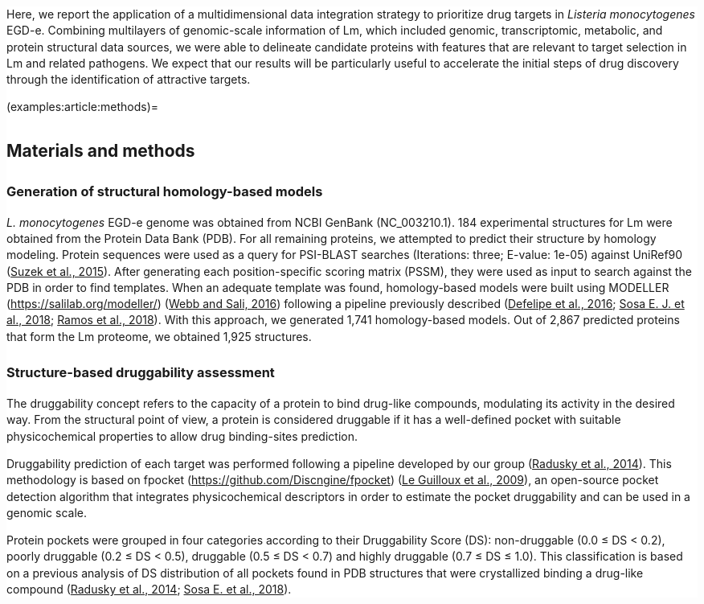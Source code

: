 Here, we report the application of a multidimensional data integration strategy to prioritize drug targets in *Listeria monocytogenes* EGD-e.
Combining multilayers of genomic-scale information of Lm, which included genomic, transcriptomic, metabolic, and protein structural data sources, we were able to delineate candidate proteins with features that are relevant to target selection in Lm and related pathogens.
We expect that our results will be particularly useful to accelerate the initial steps of drug discovery through the identification of attractive targets.

(examples:article:methods)=
## Materials and methods

### Generation of structural homology-based models

*L. monocytogenes* EGD-e genome was obtained from NCBI GenBank (NC_003210.1).
184 experimental structures for Lm were obtained from the Protein Data Bank (PDB).
For all remaining proteins, we attempted to predict their structure by homology modeling.
Protein sequences were used as a query for PSI-BLAST searches (Iterations: three; E-value: 1e-05) against UniRef90 ([Suzek et al., 2015](https://academic.oup.com/bioinformatics/article/31/6/926/214968)).
After generating each position-specific scoring matrix (PSSM), they were used as input to search against the PDB in order to find templates.
When an adequate template was found, homology-based models were built using MODELLER (https://salilab.org/modeller/) ([Webb and Sali, 2016](https://currentprotocols.onlinelibrary.wiley.com/doi/full/10.1002/cpbi.3)) following a pipeline previously described ([Defelipe et al., 2016](https://www.sciencedirect.com/science/article/pii/S1472979215301906); [Sosa E. J. et al., 2018](https://academic.oup.com/nar/article/46/D1/D413/4584621); [Ramos et al., 2018](https://www.nature.com/articles/s41598-018-28916-7)).
With this approach, we generated 1,741 homology-based models.
Out of 2,867 predicted proteins that form the Lm proteome, we obtained 1,925 structures.

### Structure-based druggability assessment

The druggability concept refers to the capacity of a protein to bind drug-like compounds, modulating its activity in the desired way.
From the structural point of view, a protein is considered druggable if it has a well-defined pocket with suitable physicochemical properties to allow drug binding-sites prediction.

Druggability prediction of each target was performed following a pipeline developed by our group ([Radusky et al., 2014](https://academic.oup.com/database/article/doi/10.1093/database/bau035/2634183?view=long)).
This methodology is based on fpocket (https://github.com/Discngine/fpocket) ([Le Guilloux et al., 2009](https://bmcbioinformatics.biomedcentral.com/articles/10.1186/1471-2105-10-168)), an open-source pocket detection algorithm that integrates physicochemical descriptors in order to estimate the pocket druggability and can be used in a genomic scale.

Protein pockets were grouped in four categories according to their Druggability Score (DS): non-druggable (0.0 ≤ DS < 0.2), poorly druggable (0.2 ≤ DS < 0.5), druggable (0.5 ≤ DS < 0.7) and highly druggable (0.7 ≤ DS ≤ 1.0).
This classification is based on a previous analysis of DS distribution of all pockets found in PDB structures that were crystallized binding a drug-like compound ([Radusky et al., 2014](https://academic.oup.com/database/article/doi/10.1093/database/bau035/2634183?view=long); [Sosa E. et al., 2018](https://academic.oup.com/nar/article/46/D1/D413/4584621)).
